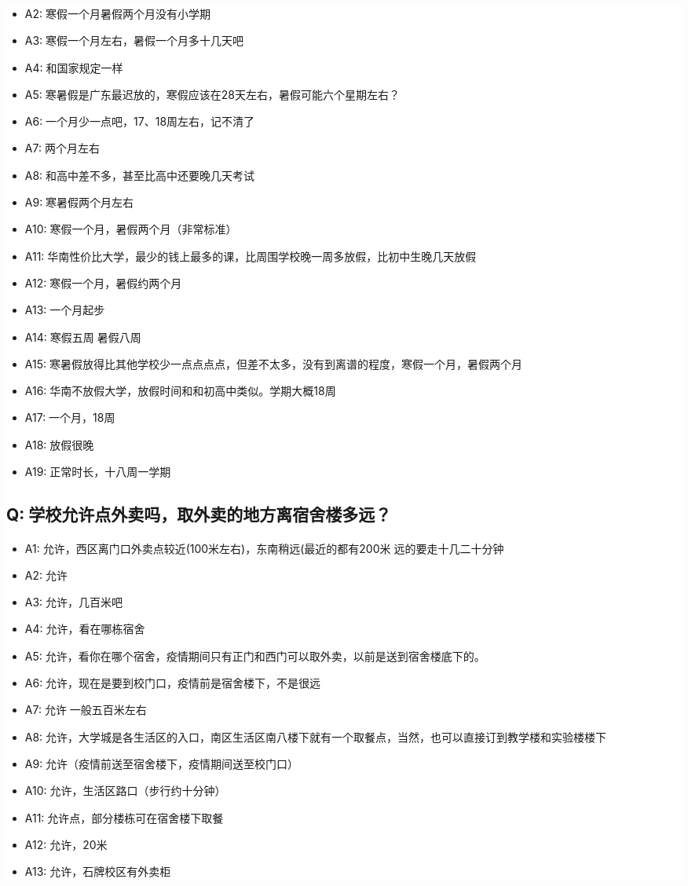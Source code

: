 - A2: 寒假一个月暑假两个月没有小学期

- A3: 寒假一个月左右，暑假一个月多十几天吧

- A4: 和国家规定一样

- A5: 寒暑假是广东最迟放的，寒假应该在28天左右，暑假可能六个星期左右？

- A6: 一个月少一点吧，17、18周左右，记不清了

- A7: 两个月左右

- A8: 和高中差不多，甚至比高中还要晚几天考试

- A9: 寒暑假两个月左右

- A10: 寒假一个月，暑假两个月（非常标准）

- A11: 华南性价比大学，最少的钱上最多的课，比周围学校晚一周多放假，比初中生晚几天放假

- A12: 寒假一个月，暑假约两个月

- A13: 一个月起步

- A14: 寒假五周 暑假八周

- A15: 寒暑假放得比其他学校少一点点点点，但差不太多，没有到离谱的程度，寒假一个月，暑假两个月

- A16: 华南不放假大学，放假时间和和初高中类似。学期大概18周

- A17: 一个月，18周

- A18: 放假很晚

- A19: 正常时长，十八周一学期

## Q: 学校允许点外卖吗，取外卖的地方离宿舍楼多远？

- A1: 允许，西区离门口外卖点较近(100米左右)，东南稍远(最近的都有200米 远的要走十几二十分钟

- A2: 允许

- A3: 允许，几百米吧

- A4: 允许，看在哪栋宿舍

- A5: 允许，看你在哪个宿舍，疫情期间只有正门和西门可以取外卖，以前是送到宿舍楼底下的。

- A6: 允许，现在是要到校门口，疫情前是宿舍楼下，不是很远

- A7: 允许 一般五百米左右

- A8: 允许，大学城是各生活区的入口，南区生活区南八楼下就有一个取餐点，当然，也可以直接订到教学楼和实验楼楼下

- A9: 允许（疫情前送至宿舍楼下，疫情期间送至校门口）

- A10: 允许，生活区路口（步行约十分钟）

- A11: 允许点，部分楼栋可在宿舍楼下取餐

- A12: 允许，20米

- A13: 允许，石牌校区有外卖柜
